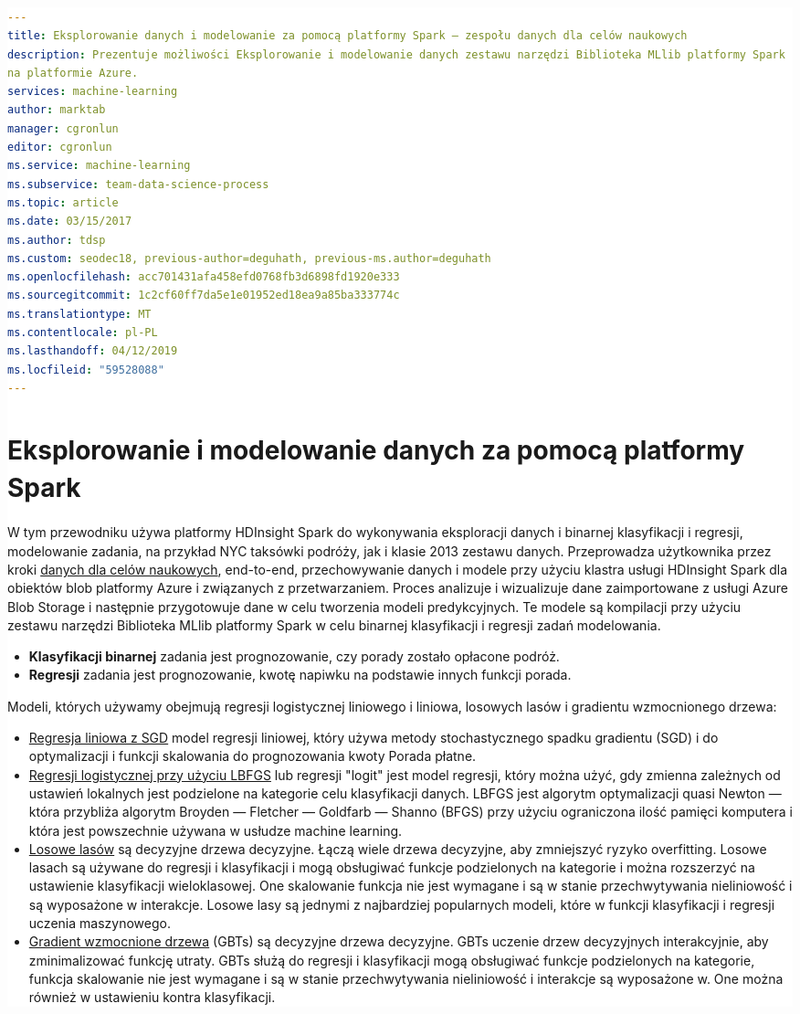```yaml
---
title: Eksplorowanie danych i modelowanie za pomocą platformy Spark — zespołu danych dla celów naukowych
description: Prezentuje możliwości Eksplorowanie i modelowanie danych zestawu narzędzi Biblioteka MLlib platformy Spark na platformie Azure.
services: machine-learning
author: marktab
manager: cgronlun
editor: cgronlun
ms.service: machine-learning
ms.subservice: team-data-science-process
ms.topic: article
ms.date: 03/15/2017
ms.author: tdsp
ms.custom: seodec18, previous-author=deguhath, previous-ms.author=deguhath
ms.openlocfilehash: acc701431afa458efd0768fb3d6898fd1920e333
ms.sourcegitcommit: 1c2cf60ff7da5e1e01952ed18ea9a85ba333774c
ms.translationtype: MT
ms.contentlocale: pl-PL
ms.lasthandoff: 04/12/2019
ms.locfileid: "59528088"
---
```

# <a name="data-exploration-and-modeling-with-spark"></a>Eksplorowanie i modelowanie danych za pomocą platformy Spark

W tym przewodniku używa platformy HDInsight Spark do wykonywania eksploracji danych i binarnej klasyfikacji i regresji, modelowanie zadania, na przykład NYC taksówki podróży, jak i klasie 2013 zestawu danych.  Przeprowadza użytkownika przez kroki [danych dla celów naukowych](https://docs.microsoft.com/azure/machine-learning/team-data-science-process/), end-to-end, przechowywanie danych i modele przy użyciu klastra usługi HDInsight Spark dla obiektów blob platformy Azure i związanych z przetwarzaniem. Proces analizuje i wizualizuje dane zaimportowane z usługi Azure Blob Storage i następnie przygotowuje dane w celu tworzenia modeli predykcyjnych. Te modele są kompilacji przy użyciu zestawu narzędzi Biblioteka MLlib platformy Spark w celu binarnej klasyfikacji i regresji zadań modelowania.

* **Klasyfikacji binarnej** zadania jest prognozowanie, czy porady zostało opłacone podróż. 
* **Regresji** zadania jest prognozowanie, kwotę napiwku na podstawie innych funkcji porada. 

Modeli, których używamy obejmują regresji logistycznej liniowego i liniowa, losowych lasów i gradientu wzmocnionego drzewa:

* [Regresja liniowa z SGD](https://spark.apache.org/docs/latest/api/python/pyspark.mllib.html#pyspark.mllib.regression.LinearRegressionWithSGD) model regresji liniowej, który używa metody stochastycznego spadku gradientu (SGD) i do optymalizacji i funkcji skalowania do prognozowania kwoty Porada płatne. 
* [Regresji logistycznej przy użyciu LBFGS](https://spark.apache.org/docs/latest/api/python/pyspark.mllib.html#pyspark.mllib.classification.LogisticRegressionWithLBFGS) lub regresji "logit" jest model regresji, który można użyć, gdy zmienna zależnych od ustawień lokalnych jest podzielone na kategorie celu klasyfikacji danych. LBFGS jest algorytm optymalizacji quasi Newton — która przybliża algorytm Broyden — Fletcher — Goldfarb — Shanno (BFGS) przy użyciu ograniczona ilość pamięci komputera i która jest powszechnie używana w usłudze machine learning.
* [Losowe lasów](https://spark.apache.org/docs/latest/mllib-ensembles.html#Random-Forests) są decyzyjne drzewa decyzyjne.  Łączą wiele drzewa decyzyjne, aby zmniejszyć ryzyko overfitting. Losowe lasach są używane do regresji i klasyfikacji i mogą obsługiwać funkcje podzielonych na kategorie i można rozszerzyć na ustawienie klasyfikacji wieloklasowej. One skalowanie funkcja nie jest wymagane i są w stanie przechwytywania nieliniowość i są wyposażone w interakcje. Losowe lasy są jednymi z najbardziej popularnych modeli, które w funkcji klasyfikacji i regresji uczenia maszynowego.
* [Gradient wzmocnione drzewa](https://spark.apache.org/docs/latest/ml-classification-regression.html#gradient-boosted-trees-gbts) (GBTs) są decyzyjne drzewa decyzyjne. GBTs uczenie drzew decyzyjnych interakcyjnie, aby zminimalizować funkcję utraty. GBTs służą do regresji i klasyfikacji mogą obsługiwać funkcje podzielonych na kategorie, funkcja skalowanie nie jest wymagane i są w stanie przechwytywania nieliniowość i interakcje są wyposażone w. One można również w ustawieniu kontra klasyfikacji.
